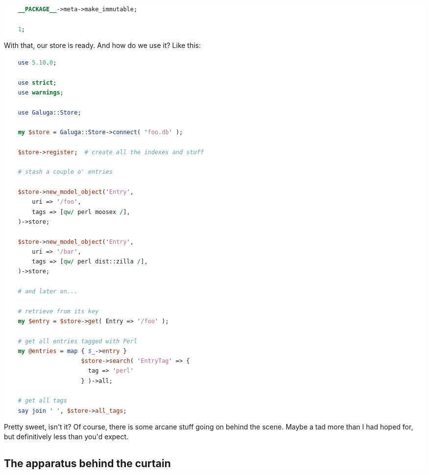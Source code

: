 ```perl
    __PACKAGE__->meta->make_immutable;

    1;
```


With that, our store is ready. And how do we use it? Like this:


```perl
    use 5.10.0;

    use strict;
    use warnings;

    use Galuga::Store;

    my $store = Galuga::Store->connect( 'foo.db' );

    $store->register;  # create all the indexes and stuff

    # stash a couple o' entries

    $store->new_model_object('Entry',
        uri => '/foo',
        tags => [qw/ perl moosex /],
    )->store;

    $store->new_model_object('Entry',
        uri => '/bar',
        tags => [qw/ perl dist::zilla /],
    )->store;

    # and later on...

    # retrieve from its key
    my $entry = $store->get( Entry => '/foo' );

    # get all entries tagged with Perl
    my @entries = map { $_->entry } 
                      $store->search( 'EntryTag' => { 
                        tag => 'perl' 
                      } )->all;

    # get all tags
    say join ' ', $store->all_tags;
```

Pretty sweet, isn't it?  Of course,  there is some arcane stuff going on
behind the scene. Maybe a tad more than I had hoped for, but definitively less
than you'd expect. 

## The apparatus behind the curtain
